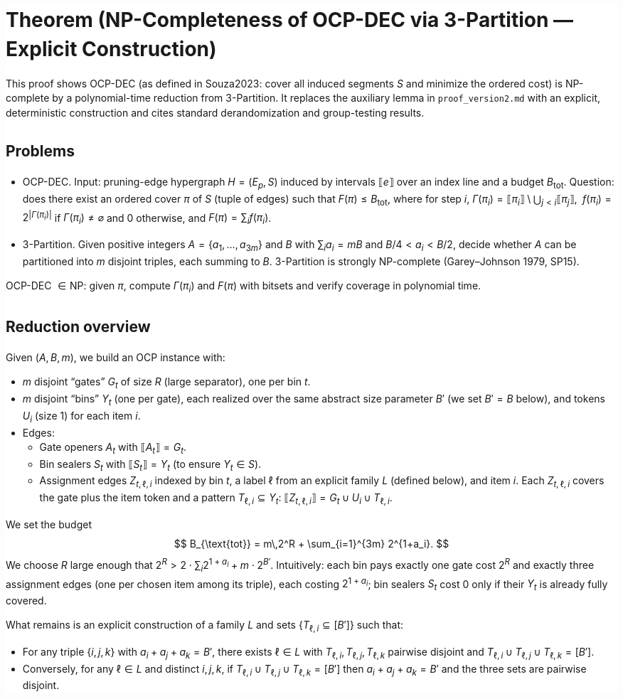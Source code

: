 # Theorem (NP-Completeness of OCP-DEC via 3-Partition — Explicit Construction)

This proof shows OCP-DEC (as defined in Souza2023: cover all induced segments $S$ and minimize the ordered cost) is NP-complete by a polynomial-time reduction from 3-Partition. It replaces the auxiliary lemma in `proof_version2.md` with an explicit, deterministic construction and cites standard derandomization and group-testing results.

## Problems

- OCP-DEC. Input: pruning-edge hypergraph $H=(E_p,S)$ induced by intervals $\llbracket e \rrbracket$ over an index line and a budget $B_{\text{tot}}$. Question: does there exist an ordered cover $\pi$ of $S$ (tuple of edges) such that $F(\pi) \le B_{\text{tot}}$, where for step $i$,
  $\Gamma(\pi_i)=\llbracket\pi_i\rrbracket \setminus \bigcup_{j<i} \llbracket\pi_j\rrbracket$, $\; f(\pi_i)=2^{\lvert\Gamma(\pi_i)\rvert}$ if $\Gamma(\pi_i)\neq\varnothing$ and $0$ otherwise, and $F(\pi)=\sum_i f(\pi_i)$.

- 3-Partition. Given positive integers $A=\{a_1,\dots,a_{3m}\}$ and $B$ with $\sum_i a_i = mB$ and $B/4<a_i<B/2$, decide whether $A$ can be partitioned into $m$ disjoint triples, each summing to $B$. 3-Partition is strongly NP-complete (Garey–Johnson 1979, SP15).

OCP-DEC $\in \mathrm{NP}$: given $\pi$, compute $\Gamma(\pi_i)$ and $F(\pi)$ with bitsets and verify coverage in polynomial time.

## Reduction overview

Given $(A,B,m)$, we build an OCP instance with:
- $m$ disjoint “gates” $G_t$ of size $R$ (large separator), one per bin $t$.
- $m$ disjoint “bins” $Y_t$ (one per gate), each realized over the same abstract size parameter $B'$ (we set $B'=B$ below), and tokens $U_i$ (size $1$) for each item $i$.
- Edges:
  - Gate openers $A_t$ with $\llbracket A_t\rrbracket=G_t$.
  - Bin sealers $S_t$ with $\llbracket S_t\rrbracket=Y_t$ (to ensure $Y_t \in S$).
  - Assignment edges $Z_{t,\ell,i}$ indexed by bin $t$, a label $\ell$ from an explicit family $L$ (defined below), and item $i$. Each $Z_{t,\ell,i}$ covers the gate plus the item token and a pattern $T_{\ell,i}\subseteq Y_t$:
    $\llbracket Z_{t,\ell,i}\rrbracket=G_t \cup U_i \cup T_{\ell,i}$.

We set the budget
$$
B_{\text{tot}} = m\,2^R + \sum_{i=1}^{3m} 2^{1+a_i}.
$$
We choose $R$ large enough that $2^R > 2\cdot \sum_i 2^{1+a_i} + m\cdot 2^{B'}$.
Intuitively: each bin pays exactly one gate cost $2^R$ and exactly three assignment edges (one per chosen item among its triple), each costing $2^{1+a_i}$; bin sealers $S_t$ cost $0$ only if their $Y_t$ is already fully covered.

What remains is an explicit construction of a family $L$ and sets $\{T_{\ell,i}\subseteq[B']\}$ such that:
- For any triple $\{i,j,k\}$ with $a_i+a_j+a_k=B'$, there exists $\ell\in L$ with $T_{\ell,i},T_{\ell,j},T_{\ell,k}$ pairwise disjoint and $T_{\ell,i}\cup T_{\ell,j}\cup T_{\ell,k}=[B']$.
- Conversely, for any $\ell\in L$ and distinct $i,j,k$, if $T_{\ell,i}\cup T_{\ell,j}\cup T_{\ell,k}=[B']$ then $a_i+a_j+a_k=B'$ and the three sets are pairwise disjoint.
